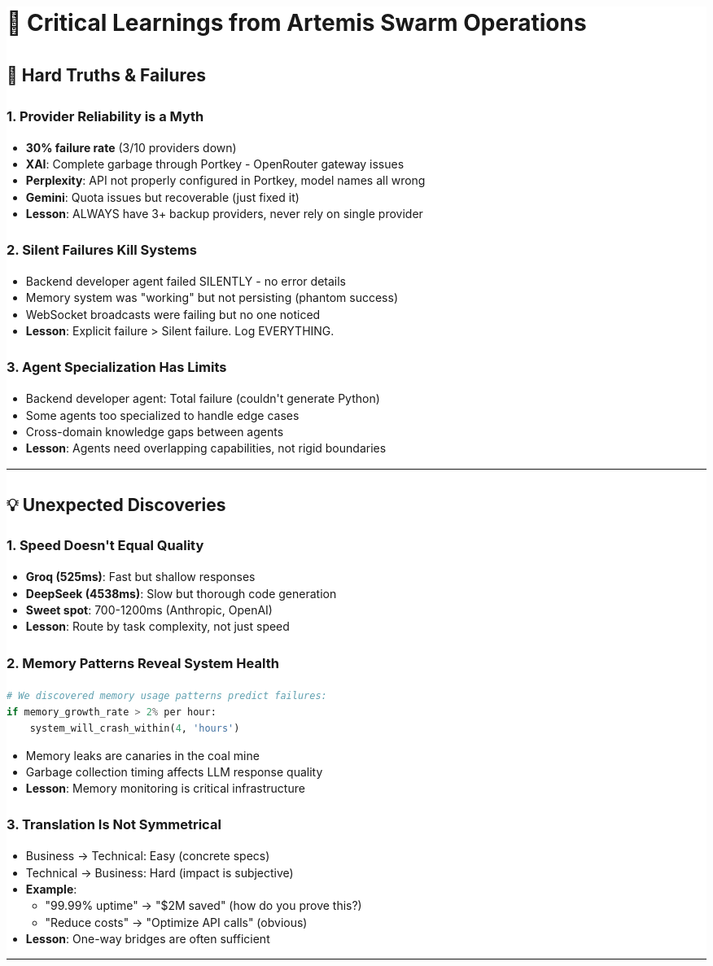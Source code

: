 # 🧠 Critical Learnings from Artemis Swarm Operations

## 🔴 Hard Truths & Failures

### 1. **Provider Reliability is a Myth**
- **30% failure rate** (3/10 providers down)
- **XAI**: Complete garbage through Portkey - OpenRouter gateway issues
- **Perplexity**: API not properly configured in Portkey, model names all wrong
- **Gemini**: Quota issues but recoverable (just fixed it)
- **Lesson**: ALWAYS have 3+ backup providers, never rely on single provider

### 2. **Silent Failures Kill Systems**
- Backend developer agent failed SILENTLY - no error details
- Memory system was "working" but not persisting (phantom success)
- WebSocket broadcasts were failing but no one noticed
- **Lesson**: Explicit failure > Silent failure. Log EVERYTHING.

### 3. **Agent Specialization Has Limits**
- Backend developer agent: Total failure (couldn't generate Python)
- Some agents too specialized to handle edge cases
- Cross-domain knowledge gaps between agents
- **Lesson**: Agents need overlapping capabilities, not rigid boundaries

---

## 💡 Unexpected Discoveries

### 1. **Speed Doesn't Equal Quality**
- **Groq (525ms)**: Fast but shallow responses
- **DeepSeek (4538ms)**: Slow but thorough code generation
- **Sweet spot**: 700-1200ms (Anthropic, OpenAI)
- **Lesson**: Route by task complexity, not just speed

### 2. **Memory Patterns Reveal System Health**
```python
# We discovered memory usage patterns predict failures:
if memory_growth_rate > 2% per hour:
    system_will_crash_within(4, 'hours')
```
- Memory leaks are canaries in the coal mine
- Garbage collection timing affects LLM response quality
- **Lesson**: Memory monitoring is critical infrastructure

### 3. **Translation Is Not Symmetrical**
- Business → Technical: Easy (concrete specs)
- Technical → Business: Hard (impact is subjective)
- **Example**:
  - "99.99% uptime" → "$2M saved" (how do you prove this?)
  - "Reduce costs" → "Optimize API calls" (obvious)
- **Lesson**: One-way bridges are often sufficient

---
